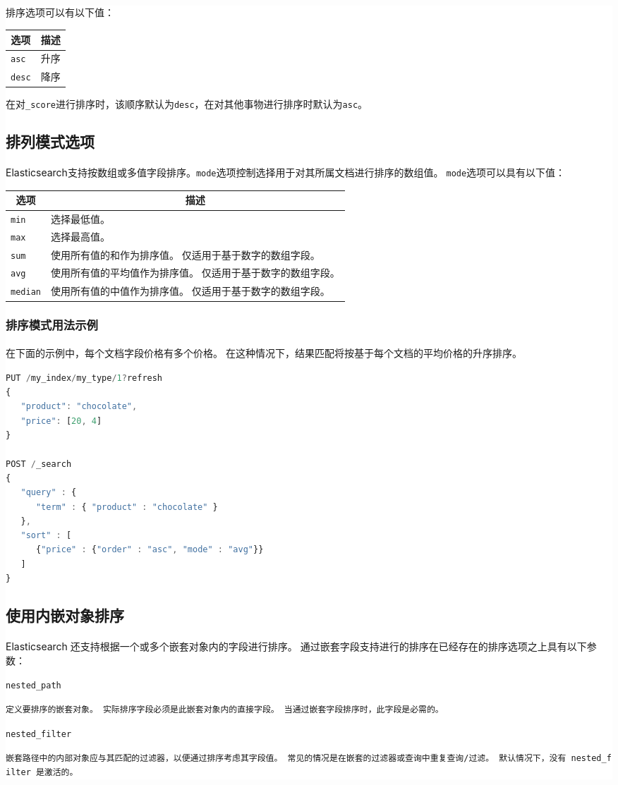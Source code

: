 排序选项可以有以下值：

选项   | 描述
------|--------------
`asc` | 升序
`desc`| 降序

在对`_score`进行排序时，该顺序默认为`desc`，在对其他事物进行排序时默认为`asc`。

## 排列模式选项

Elasticsearch支持按数组或多值字段排序。`mode`选项控制选择用于对其所属文档进行排序的数组值。 `mode`选项可以具有以下值：

选项     | 描述
--------|--------------
`min`   | 选择最低值。
`max`   | 选择最高值。
`sum`   | 使用所有值的和作为排序值。 仅适用于基于数字的数组字段。
`avg`   | 使用所有值的平均值作为排序值。 仅适用于基于数字的数组字段。
`median`| 使用所有值的中值作为排序值。 仅适用于基于数字的数组字段。

### 排序模式用法示例

在下面的示例中，每个文档字段价格有多个价格。 在这种情况下，结果匹配将按基于每个文档的平均价格的升序排序。

```js
PUT /my_index/my_type/1?refresh
{
   "product": "chocolate",
   "price": [20, 4]
}

POST /_search
{
   "query" : {
      "term" : { "product" : "chocolate" }
   },
   "sort" : [
      {"price" : {"order" : "asc", "mode" : "avg"}}
   ]
}
```

## 使用内嵌对象排序

Elasticsearch 还支持根据一个或多个嵌套对象内的字段进行排序。 通过嵌套字段支持进行的排序在已经存在的排序选项之上具有以下参数：

`nested_path`

    定义要排序的嵌套对象。 实际排序字段必须是此嵌套对象内的直接字段。 当通过嵌套字段排序时，此字段是必需的。

`nested_filter`

    嵌套路径中的内部对象应与其匹配的过滤器，以便通过排序考虑其字段值。 常见的情况是在嵌套的过滤器或查询中重复查询/过滤。 默认情况下，没有 nested_filter 是激活的。
